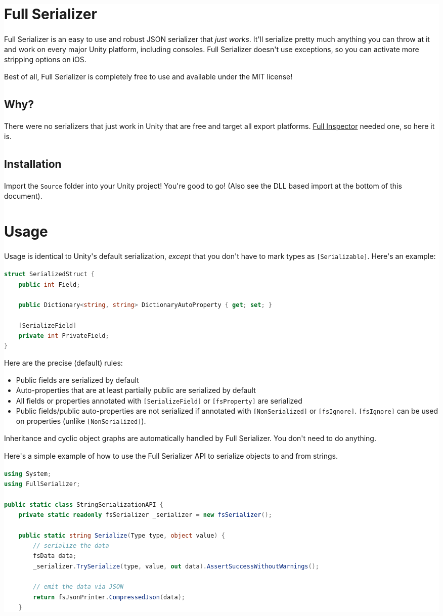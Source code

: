 # Full Serializer

Full Serializer is an easy to use and robust JSON serializer that *just works*. It'll serialize pretty much anything you can throw at it and work on every major Unity platform, including consoles. Full Serializer doesn't use exceptions, so you can activate more stripping options on iOS.

Best of all, Full Serializer is completely free to use and available under the MIT license!

## Why?

There were no serializers that just work in Unity that are free and target all export platforms. [Full Inspector](http://forum.unity3d.com/threads/224270-Full-Inspector-Inspector-and-serialization-for-structs-dicts-generics-interfaces) needed one, so here it is.

## Installation

Import the `Source` folder into your Unity project! You're good to go! (Also see the DLL based import at the bottom of this document).

# Usage

Usage is identical to Unity's default serialization, *except* that you don't have to mark types as `[Serializable]`. Here's an example:

```c#
struct SerializedStruct {
    public int Field;

    public Dictionary<string, string> DictionaryAutoProperty { get; set; }

    [SerializeField]
    private int PrivateField;
}
```

Here are the precise (default) rules:

- Public fields are serialized by default
- Auto-properties that are at least partially public are serialized by default
- All fields or properties annotated with `[SerializeField]` or `[fsProperty]` are serialized
- Public fields/public auto-properties are not serialized if annotated with `[NonSerialized]` or `[fsIgnore]`. `[fsIgnore]` can be used on properties (unlike `[NonSerialized]`).

Inheritance and cyclic object graphs are automatically handled by Full Serializer. You don't need to do anything.

Here's a simple example of how to use the Full Serializer API to serialize objects to and from strings.

```c#
using System;
using FullSerializer;

public static class StringSerializationAPI {
    private static readonly fsSerializer _serializer = new fsSerializer();

    public static string Serialize(Type type, object value) {
        // serialize the data
        fsData data;
        _serializer.TrySerialize(type, value, out data).AssertSuccessWithoutWarnings();

        // emit the data via JSON
        return fsJsonPrinter.CompressedJson(data);
    }

```